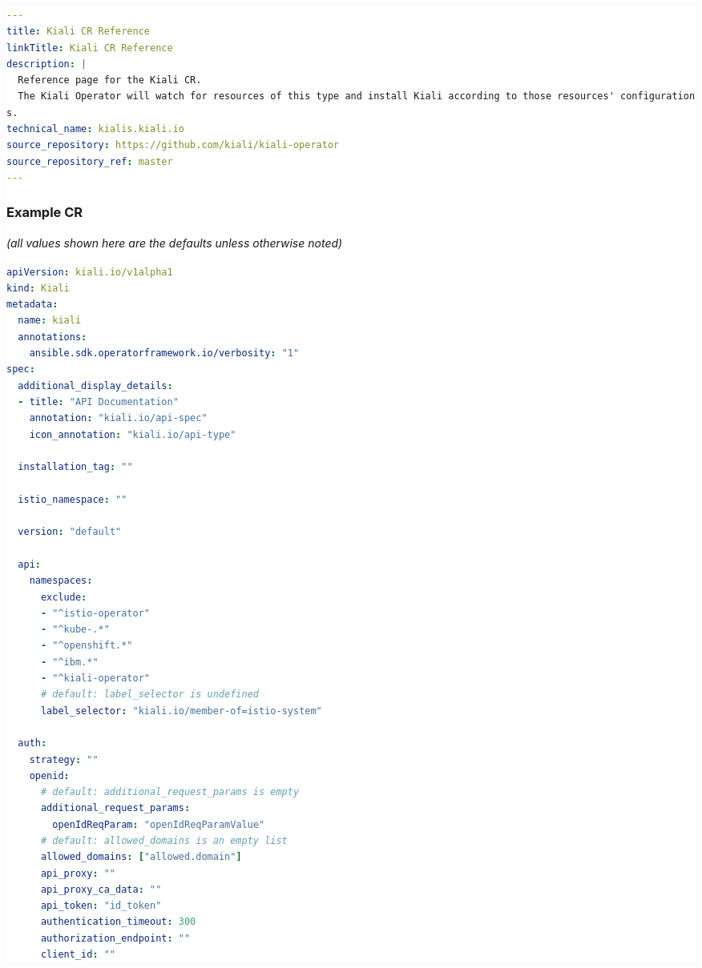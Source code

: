 ```yaml
---
title: Kiali CR Reference
linkTitle: Kiali CR Reference
description: |
  Reference page for the Kiali CR.
  The Kiali Operator will watch for resources of this type and install Kiali according to those resources' configurations.
technical_name: kialis.kiali.io
source_repository: https://github.com/kiali/kiali-operator
source_repository_ref: master
---
```




<div class="crd-schema-version">


<h3 id="example-cr">Example CR</h3>
<em>(all values shown here are the defaults unless otherwise noted)</em>

```yaml
apiVersion: kiali.io/v1alpha1
kind: Kiali
metadata:
  name: kiali
  annotations:
    ansible.sdk.operatorframework.io/verbosity: "1"
spec:
  additional_display_details:
  - title: "API Documentation"
    annotation: "kiali.io/api-spec"
    icon_annotation: "kiali.io/api-type"

  installation_tag: ""

  istio_namespace: ""

  version: "default"

  api:
    namespaces:
      exclude:
      - "^istio-operator"
      - "^kube-.*"
      - "^openshift.*"
      - "^ibm.*"
      - "^kiali-operator"
      # default: label_selector is undefined
      label_selector: "kiali.io/member-of=istio-system"

  auth:
    strategy: ""
    openid:
      # default: additional_request_params is empty
      additional_request_params:
        openIdReqParam: "openIdReqParamValue"
      # default: allowed_domains is an empty list
      allowed_domains: ["allowed.domain"]
      api_proxy: ""
      api_proxy_ca_data: ""
      api_token: "id_token"
      authentication_timeout: 300
      authorization_endpoint: ""
      client_id: ""
```